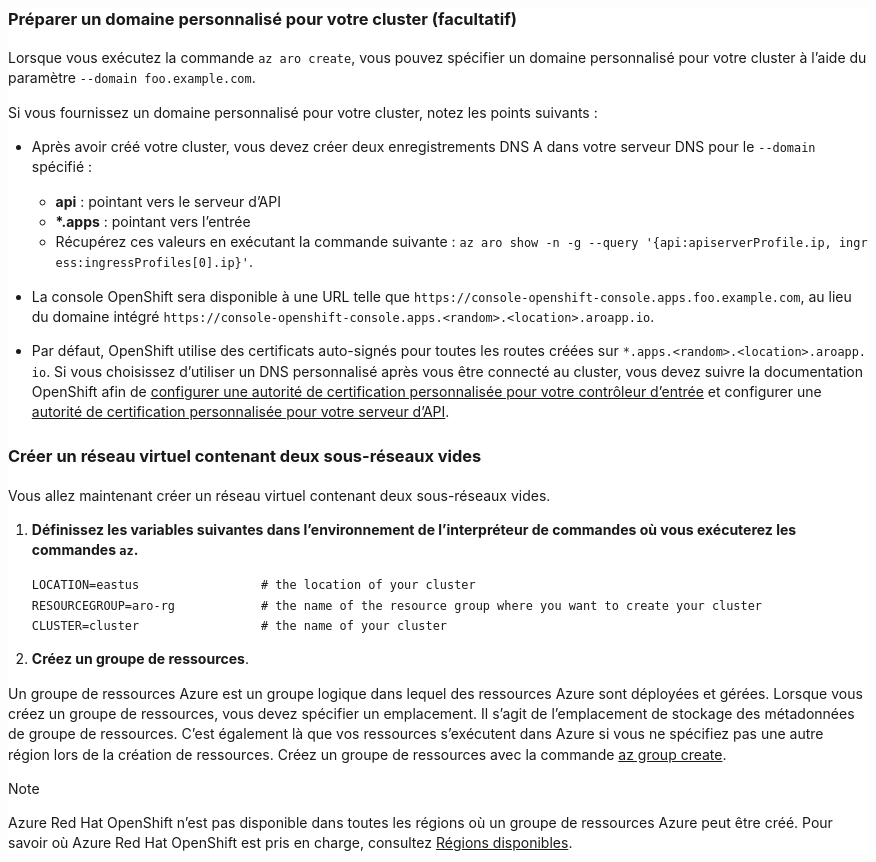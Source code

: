 ### <a name="prepare-a-custom-domain-for-your-cluster-optional"></a>Préparer un domaine personnalisé pour votre cluster (facultatif)

Lorsque vous exécutez la commande `az aro create`, vous pouvez spécifier un domaine personnalisé pour votre cluster à l’aide du paramètre `--domain foo.example.com`.

Si vous fournissez un domaine personnalisé pour votre cluster, notez les points suivants :

* Après avoir créé votre cluster, vous devez créer deux enregistrements DNS A dans votre serveur DNS pour le `--domain` spécifié :
    * **api** : pointant vers le serveur d’API
    * **\*.apps** : pointant vers l’entrée
    * Récupérez ces valeurs en exécutant la commande suivante : `az aro show -n -g --query '{api:apiserverProfile.ip, ingress:ingressProfiles[0].ip}'`.

* La console OpenShift sera disponible à une URL telle que `https://console-openshift-console.apps.foo.example.com`, au lieu du domaine intégré `https://console-openshift-console.apps.<random>.<location>.aroapp.io`.

* Par défaut, OpenShift utilise des certificats auto-signés pour toutes les routes créées sur `*.apps.<random>.<location>.aroapp.io`.  Si vous choisissez d’utiliser un DNS personnalisé après vous être connecté au cluster, vous devez suivre la documentation OpenShift afin de [configurer une autorité de certification personnalisée pour votre contrôleur d’entrée](https://docs.openshift.com/container-platform/4.3/authentication/certificates/replacing-default-ingress-certificate.html) et configurer une [autorité de certification personnalisée pour votre serveur d’API](https://docs.openshift.com/container-platform/4.3/authentication/certificates/api-server.html).

### <a name="create-a-virtual-network-containing-two-empty-subnets"></a>Créer un réseau virtuel contenant deux sous-réseaux vides

Vous allez maintenant créer un réseau virtuel contenant deux sous-réseaux vides.

1. **Définissez les variables suivantes dans l’environnement de l’interpréteur de commandes où vous exécuterez les commandes `az`.**

   ```console
   LOCATION=eastus                 # the location of your cluster
   RESOURCEGROUP=aro-rg            # the name of the resource group where you want to create your cluster
   CLUSTER=cluster                 # the name of your cluster
   ```

2. **Créez un groupe de ressources**.

Un groupe de ressources Azure est un groupe logique dans lequel des ressources Azure sont déployées et gérées. Lorsque vous créez un groupe de ressources, vous devez spécifier un emplacement. Il s’agit de l’emplacement de stockage des métadonnées de groupe de ressources. C’est également là que vos ressources s’exécutent dans Azure si vous ne spécifiez pas une autre région lors de la création de ressources. Créez un groupe de ressources avec la commande [az group create](/cli/azure/group?view=azure-cli-latest#az-group-create).
    
> [!NOTE] 
> Azure Red Hat OpenShift n’est pas disponible dans toutes les régions où un groupe de ressources Azure peut être créé. Pour savoir où Azure Red Hat OpenShift est pris en charge, consultez [Régions disponibles](https://docs.openshift.com/aro/4/welcome/index.html#available-regions).
